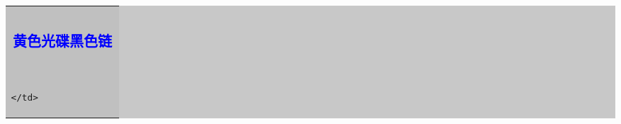 <html>

<head>
</head>

<body leftMargin="10" topMargin="10" rightMargin="10" bgcolor="#D0D0D0">

<table cellSpacing="7" cellPadding="7" width="100%" border="0" bgColor="#C8C8C8"
style="FONT-SIZE: 15px; line-height: 18px; font-family: Verdana, Arial">
<TBODY>
  <tr>
    <td width="100%" height="55" bgcolor="#C0C0C0"
    style="font-weight: bold; line-height: 55px; color: rgb(0,0,255); font-size: 15pt"><p
    align="center">黄色光碟黑色链</td>
  </tr>
  <tr>
    <td bgcolor="#C0C0C0">
    
    
    </td>
  </tr>
  <tr>